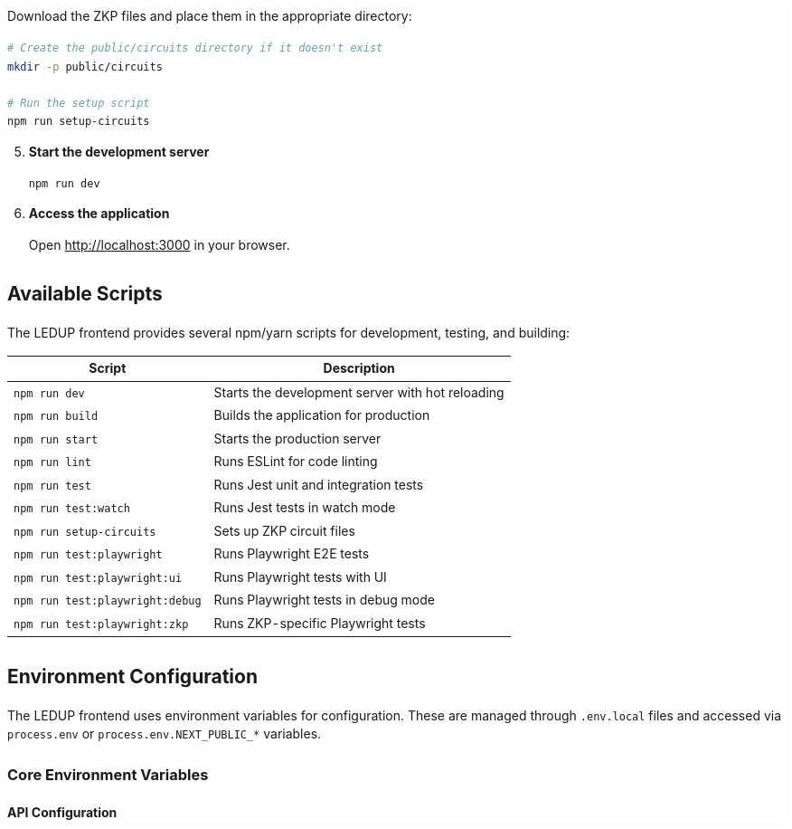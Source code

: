    Download the ZKP files and place them in the appropriate directory:

   ```bash
   # Create the public/circuits directory if it doesn't exist
   mkdir -p public/circuits

   # Run the setup script
   npm run setup-circuits
   ```

5. **Start the development server**

   ```bash
   npm run dev
   ```

6. **Access the application**

   Open [http://localhost:3000](http://localhost:3000) in your browser.

## Available Scripts

The LEDUP frontend provides several npm/yarn scripts for development, testing, and building:

| Script                          | Description                                      |
| ------------------------------- | ------------------------------------------------ |
| `npm run dev`                   | Starts the development server with hot reloading |
| `npm run build`                 | Builds the application for production            |
| `npm run start`                 | Starts the production server                     |
| `npm run lint`                  | Runs ESLint for code linting                     |
| `npm run test`                  | Runs Jest unit and integration tests             |
| `npm run test:watch`            | Runs Jest tests in watch mode                    |
| `npm run setup-circuits`        | Sets up ZKP circuit files                        |
| `npm run test:playwright`       | Runs Playwright E2E tests                        |
| `npm run test:playwright:ui`    | Runs Playwright tests with UI                    |
| `npm run test:playwright:debug` | Runs Playwright tests in debug mode              |
| `npm run test:playwright:zkp`   | Runs ZKP-specific Playwright tests               |

## Environment Configuration

The LEDUP frontend uses environment variables for configuration. These are managed through `.env.local` files and accessed via `process.env` or `process.env.NEXT_PUBLIC_*` variables.

### Core Environment Variables

#### API Configuration
